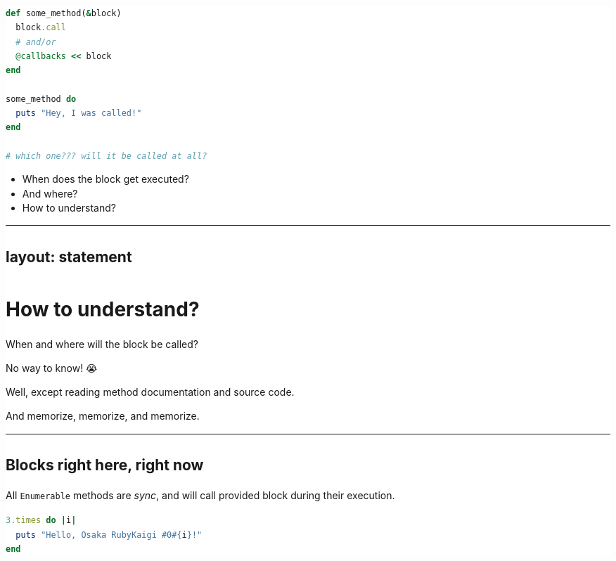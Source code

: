 <div class="text-2xl">

```ruby {1-11|7-9|1-5}
def some_method(&block)
  block.call
  # and/or
  @callbacks << block
end

some_method do
  puts "Hey, I was called!"
end

# which one??? will it be called at all?
```

 - When does the block get executed?
 - And where?
 - How to understand?
</div>



---
layout: statement
---

# How to understand?

When and where will the block be called?

<v-click>
<div class="text-center text-5xl mt-20 mb-8">

No way to know! 😭

</div>

Well, except reading method documentation and source code.

And memorize, memorize, and memorize.
</v-click>




---

## Blocks right here, right now

<div class="text-2xl mt-10">

All `Enumerable` methods are _sync_, and will call provided block during their execution.

```ruby
3.times do |i|
  puts "Hello, Osaka RubyKaigi #0#{i}!"
end
```
